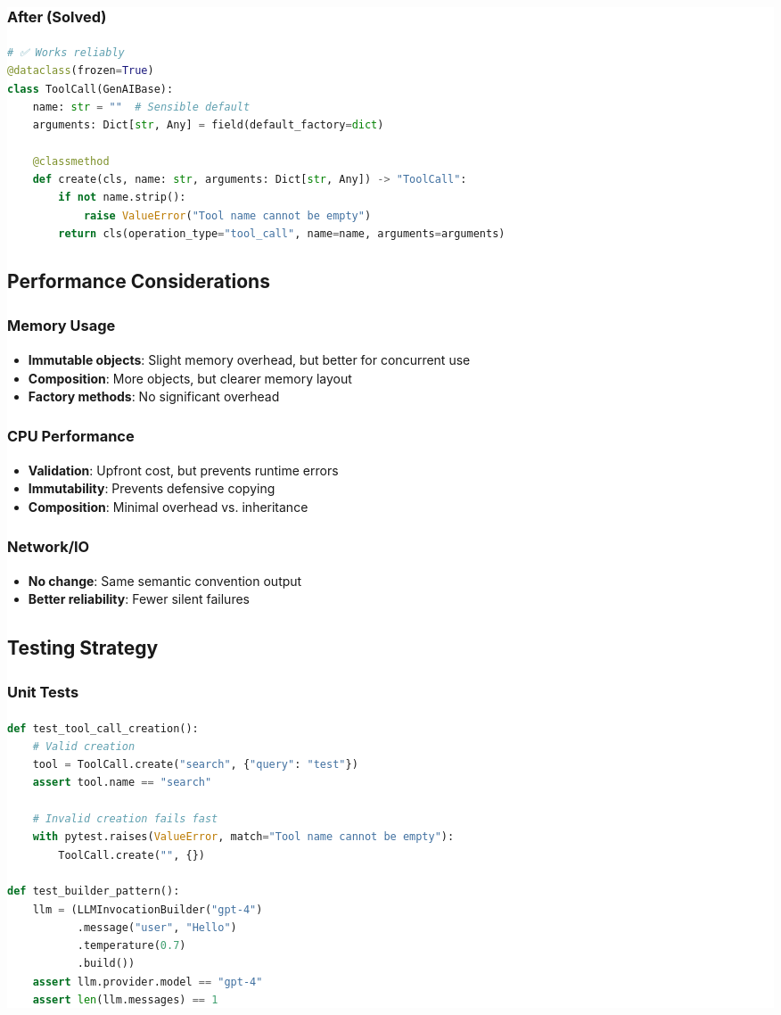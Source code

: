 ### After (Solved)
```python
# ✅ Works reliably
@dataclass(frozen=True)
class ToolCall(GenAIBase):
    name: str = ""  # Sensible default
    arguments: Dict[str, Any] = field(default_factory=dict)
    
    @classmethod
    def create(cls, name: str, arguments: Dict[str, Any]) -> "ToolCall":
        if not name.strip():
            raise ValueError("Tool name cannot be empty")
        return cls(operation_type="tool_call", name=name, arguments=arguments)
```

## Performance Considerations

### Memory Usage
- **Immutable objects**: Slight memory overhead, but better for concurrent use
- **Composition**: More objects, but clearer memory layout
- **Factory methods**: No significant overhead

### CPU Performance
- **Validation**: Upfront cost, but prevents runtime errors
- **Immutability**: Prevents defensive copying
- **Composition**: Minimal overhead vs. inheritance

### Network/IO
- **No change**: Same semantic convention output
- **Better reliability**: Fewer silent failures

## Testing Strategy

### Unit Tests
```python
def test_tool_call_creation():
    # Valid creation
    tool = ToolCall.create("search", {"query": "test"})
    assert tool.name == "search"
    
    # Invalid creation fails fast
    with pytest.raises(ValueError, match="Tool name cannot be empty"):
        ToolCall.create("", {})

def test_builder_pattern():
    llm = (LLMInvocationBuilder("gpt-4")
           .message("user", "Hello")
           .temperature(0.7)
           .build())
    assert llm.provider.model == "gpt-4"
    assert len(llm.messages) == 1
```
